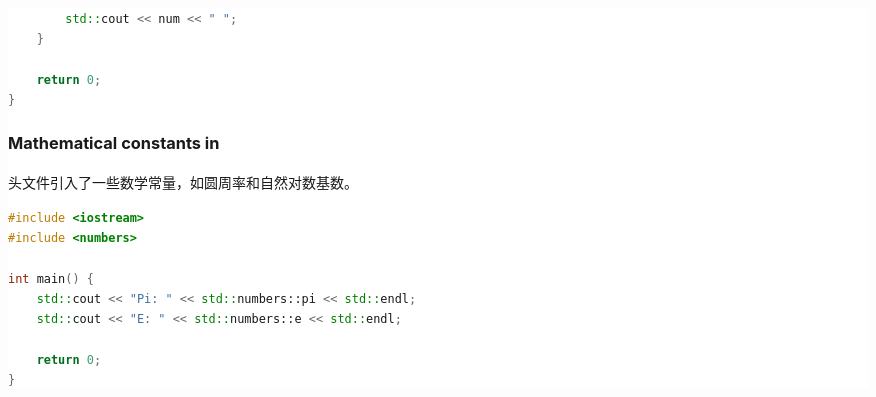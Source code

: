 ```c++
        std::cout << num << " ";
    }

    return 0;
}

```

### Mathematical constants in <numbers>
<numbers> 头文件引入了一些数学常量，如圆周率和自然对数基数。
```c++
#include <iostream>
#include <numbers>

int main() {
    std::cout << "Pi: " << std::numbers::pi << std::endl;
    std::cout << "E: " << std::numbers::e << std::endl;

    return 0;
}

```
